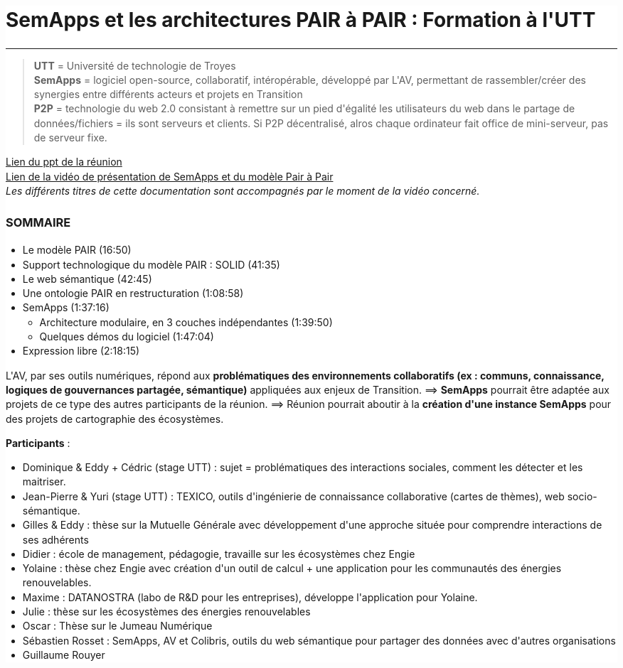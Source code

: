# SemApps et les architectures PAIR à PAIR : Formation à l'UTT
--------------
 
> **UTT** = Université de technologie de Troyes  
**SemApps** = logiciel open-source, collaboratif, intéropérable, développé par L'AV, permettant de rassembler/créer des synergies entre différents acteurs et projets en Transition  
**P2P** = technologie du web 2.0 consistant à remettre sur un pied d'égalité les utilisateurs du web dans le partage de données/fichiers = ils sont serveurs et clients. Si P2P décentralisé, alros chaque ordinateur fait office de mini-serveur, pas de serveur fixe. 


[Lien du ppt de la réunion](https://docs.google.com/presentation/d/1lVUx4URcKkV1Z3G4EticbH1uCV_NwtVBlYo5cvqUOOc/edit?usp=sharing)  
[Lien de la vidéo de présentation de SemApps et du modèle Pair à Pair](https://www.youtube.com/watch?v=wjQSKP4DWmM&feature=youtu.be)  
*Les différents titres de cette documentation sont accompagnés par le moment de la vidéo concerné.* 

### SOMMAIRE
* Le modèle PAIR (16:50)
* Support technologique du modèle PAIR : SOLID (41:35)
* Le web sémantique (42:45)
* Une ontologie PAIR en restructuration (1:08:58)
* SemApps (1:37:16)
  * Architecture modulaire, en 3 couches indépendantes (1:39:50)
  * Quelques démos du logiciel (1:47:04)
* Expression libre (2:18:15)

L'AV, par ses outils numériques, répond aux **problématiques des environnements collaboratifs (ex : communs, connaissance, logiques de gouvernances partagée, sémantique)** appliquées aux enjeux de Transition.
==> **SemApps** pourrait être adaptée aux projets de ce type des autres participants de la réunion.
==> Réunion pourrait aboutir à la **création d'une instance SemApps** pour des projets de  cartographie des écosystèmes.

**Participants** : 
- Dominique & Eddy + Cédric (stage UTT) : sujet = problématiques des interactions sociales, comment les détecter et les maitriser. 
- Jean-Pierre & Yuri (stage UTT) : TEXICO, outils d'ingénierie de connaissance collaborative (cartes de thèmes), web socio-sémantique. 
- Gilles & Eddy : thèse sur la Mutuelle Générale avec développement d'une approche située pour comprendre interactions de ses adhérents  
- Didier : école de management, pédagogie, travaille sur les écosystèmes chez Engie
- Yolaine : thèse chez Engie avec création d'un outil de calcul + une application pour les communautés des énergies renouvelables.
-  Maxime : DATANOSTRA (labo de R&D pour les entreprises), développe l'application pour Yolaine.
-  Julie : thèse sur les écosystèmes des énergies renouvelables
-  Oscar : Thèse sur le Jumeau Numérique
-  Sébastien Rosset : SemApps, AV et Colibris, outils du web sémantique pour partager des données avec d'autres organisations
-  Guillaume Rouyer   
